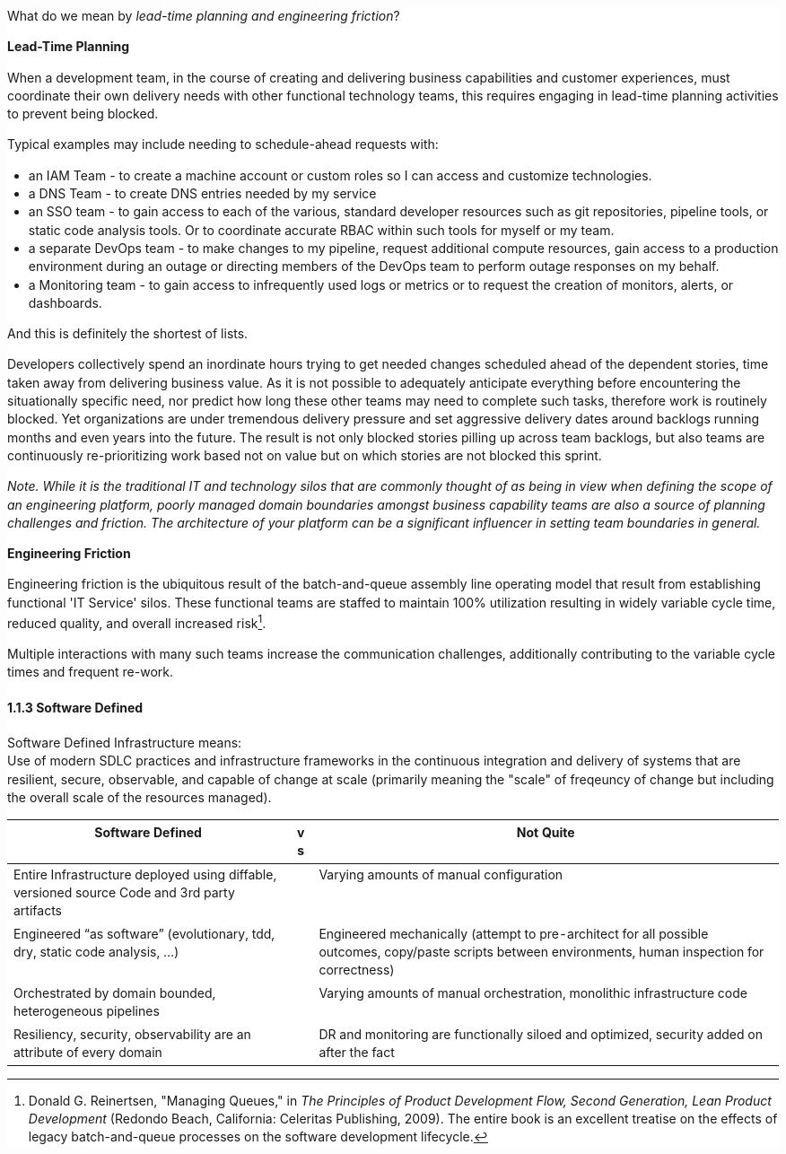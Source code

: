 What do we mean by _lead-time planning and engineering friction_?  

**Lead-Time Planning** 

When a development team, in the course of creating and delivering business capabilities and customer experiences, must coordinate their own delivery needs with other functional technology teams, this requires engaging in lead-time planning activities to prevent being blocked. 

Typical examples may include needing to schedule-ahead requests with: 
* an IAM Team - to create a machine account or custom roles so I can access and customize technologies.
* a DNS Team - to create DNS entries needed by my service
* an SSO team - to gain access to each of the various, standard developer resources such as git repositories, pipeline tools, or static code analysis tools. Or to coordinate accurate RBAC within such tools for myself or my team. 
* a separate DevOps team - to make changes to my pipeline, request additional compute resources, gain access to a production environment during an outage or directing members of the DevOps team to perform outage responses on my behalf. 
* a Monitoring team - to gain access to infrequently used logs or metrics or to request the creation of monitors, alerts, or dashboards. 

And this is definitely the shortest of lists. 

Developers collectively spend an inordinate hours trying to get needed changes scheduled ahead of the dependent stories, time taken away from delivering business value. As it is not possible to adequately anticipate everything before encountering the situationally specific need, nor predict how long these other teams may need to complete such tasks, therefore work is routinely blocked. Yet organizations are under tremendous delivery pressure and set aggressive delivery dates around backlogs running months and even years into the future. The result is not only blocked stories pilling up across team backlogs, but also teams are continuously re-prioritizing work based not on value but on which stories are not blocked this sprint.  

_Note. While it is the traditional IT and technology silos that are commonly thought of as being in view when defining the scope of an engineering platform, poorly managed domain boundaries amongst business capability teams are also a source of planning challenges and friction. The architecture of your platform can be a significant influencer in setting team boundaries in general._  

**Engineering Friction** 

Engineering friction is the ubiquitous result of the batch-and-queue assembly line operating model that result from establishing functional 'IT Service' silos. These functional teams are staffed to maintain 100% utilization resulting in widely variable cycle time, reduced quality, and overall increased risk[^1]. 

Multiple interactions with many such teams increase the communication challenges, additionally contributing to the variable cycle times and frequent re-work.  

#### 1.1.3 Software Defined

Software Defined Infrastructure means:  
Use of modern SDLC practices and infrastructure frameworks in the continuous integration and delivery of systems that are resilient, secure, observable, and capable of change at scale (primarily meaning the "scale" of freqeuncy of change but including the overall scale of the resources managed).  

| Software Defined | vs | Not Quite |
|------------------|----|-----------|
| Entire Infrastructure deployed using diffable, versioned source Code and 3rd party artifacts| | Varying amounts of manual configuration |
| Engineered “as software” (evolutionary, tdd, dry, static code analysis, …) | | Engineered mechanically (attempt to pre-architect for all possible outcomes, copy/paste scripts between environments, human inspection for correctness) |
| Orchestrated by domain bounded, heterogeneous pipelines | | Varying amounts of manual orchestration, monolithic infrastructure code |
| Resiliency, security, observability are an attribute of every domain | | DR and monitoring are functionally siloed and optimized, security added on after the fact |


[^1]: Donald G. Reinertsen, "Managing Queues," in _The Principles of Product Development Flow, Second Generation, Lean Product Development_ (Redondo Beach, California: Celeritas Publishing, 2009). The entire book is an excellent treatise on the effects of legacy batch-and-queue processes on the software development lifecycle. 
[^2]: Neal Ford, Rebecca Parsons, Patrick Kua, _Building Evolutionary Architectures_ (O'Reilly Media, Inc, 2017), 5. 